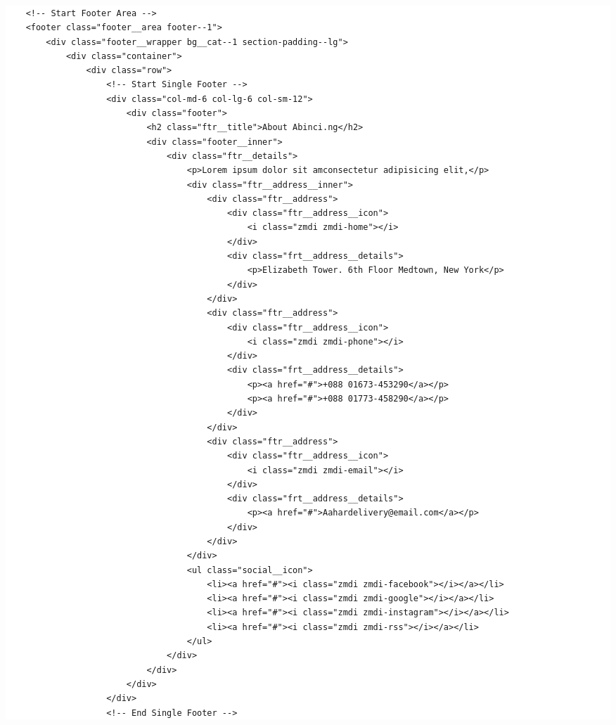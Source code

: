        
       
        <!-- Start Footer Area -->
        <footer class="footer__area footer--1">
            <div class="footer__wrapper bg__cat--1 section-padding--lg">
                <div class="container">
                    <div class="row">
                        <!-- Start Single Footer -->
                        <div class="col-md-6 col-lg-6 col-sm-12">
                            <div class="footer">
                                <h2 class="ftr__title">About Abinci.ng</h2>
                                <div class="footer__inner">
                                    <div class="ftr__details">
                                        <p>Lorem ipsum dolor sit amconsectetur adipisicing elit,</p>
                                        <div class="ftr__address__inner">
                                            <div class="ftr__address">
                                                <div class="ftr__address__icon">
                                                    <i class="zmdi zmdi-home"></i>
                                                </div>
                                                <div class="frt__address__details">
                                                    <p>Elizabeth Tower. 6th Floor Medtown, New York</p>
                                                </div>
                                            </div>
                                            <div class="ftr__address">
                                                <div class="ftr__address__icon">
                                                    <i class="zmdi zmdi-phone"></i>
                                                </div>
                                                <div class="frt__address__details">
                                                    <p><a href="#">+088 01673-453290</a></p>
                                                    <p><a href="#">+088 01773-458290</a></p>
                                                </div>
                                            </div>
                                            <div class="ftr__address">
                                                <div class="ftr__address__icon">
                                                    <i class="zmdi zmdi-email"></i>
                                                </div>
                                                <div class="frt__address__details">
                                                    <p><a href="#">Aahardelivery@email.com</a></p>
                                                </div>
                                            </div>
                                        </div>
                                        <ul class="social__icon">
                                            <li><a href="#"><i class="zmdi zmdi-facebook"></i></a></li>
                                            <li><a href="#"><i class="zmdi zmdi-google"></i></a></li>
                                            <li><a href="#"><i class="zmdi zmdi-instagram"></i></a></li>
                                            <li><a href="#"><i class="zmdi zmdi-rss"></i></a></li>
                                        </ul>
                                    </div>
                                </div>
                            </div>
                        </div>
                        <!-- End Single Footer -->
                        